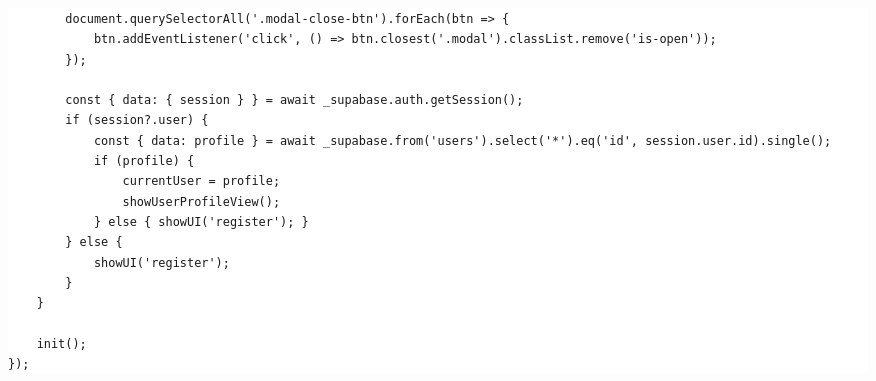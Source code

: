             document.querySelectorAll('.modal-close-btn').forEach(btn => {
                btn.addEventListener('click', () => btn.closest('.modal').classList.remove('is-open'));
            });

            const { data: { session } } = await _supabase.auth.getSession();
            if (session?.user) {
                const { data: profile } = await _supabase.from('users').select('*').eq('id', session.user.id).single();
                if (profile) {
                    currentUser = profile;
                    showUserProfileView();
                } else { showUI('register'); }
            } else {
                showUI('register');
            }
        }
        
        init();
    });
</script>
</body>
</html>
